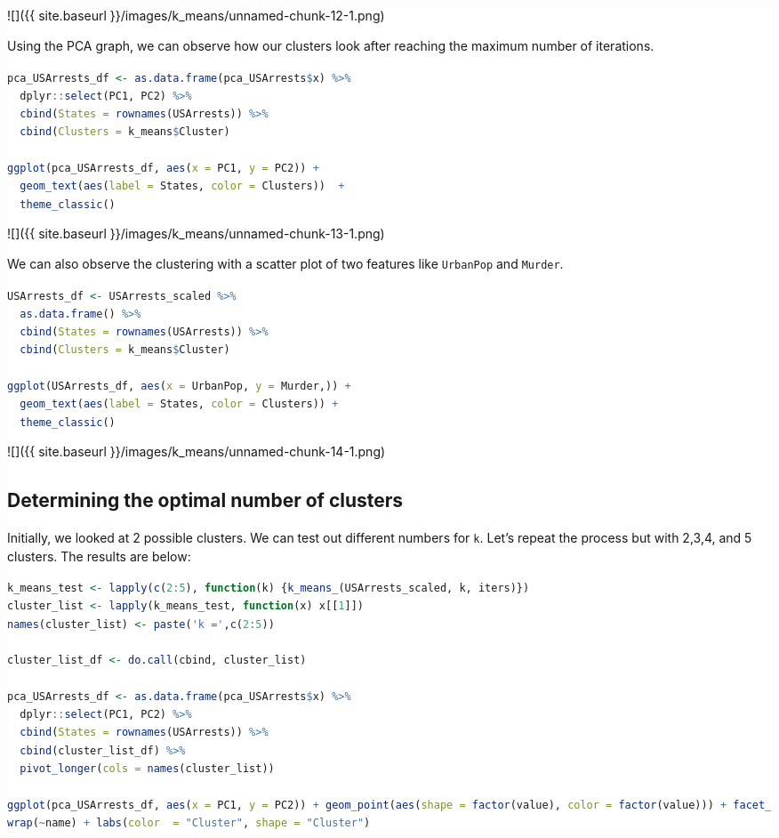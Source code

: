 ![]({{ site.baseurl }}/images/k_means/unnamed-chunk-12-1.png)

Using the PCA graph, we can observe how our clusters look after reaching
the maximum number of iterations.

``` r
pca_USArrests_df <- as.data.frame(pca_USArrests$x) %>%
  dplyr::select(PC1, PC2) %>%
  cbind(States = rownames(USArrests)) %>%
  cbind(Clusters = k_means$Cluster)

ggplot(pca_USArrests_df, aes(x = PC1, y = PC2)) +
  geom_text(aes(label = States, color = Clusters))  +
  theme_classic()
```

![]({{ site.baseurl }}/images/k_means/unnamed-chunk-13-1.png)

We can also observe the clustering with a scatter plot of two features
like `UrbanPop` and `Murder`.

``` r
USArrests_df <- USArrests_scaled %>%
  as.data.frame() %>%
  cbind(States = rownames(USArrests)) %>%
  cbind(Clusters = k_means$Cluster)

ggplot(USArrests_df, aes(x = UrbanPop, y = Murder,)) +
  geom_text(aes(label = States, color = Clusters)) +
  theme_classic()
```

![]({{ site.baseurl }}/images/k_means/unnamed-chunk-14-1.png)

## Determining the optimal number of clusters

Initially, we looked at 2 possible clusters. We can test out different
numbers for `k`. Let’s repeat the process but with 2,3,4, and 5
clusters. The results are below:

``` r
k_means_test <- lapply(c(2:5), function(k) {k_means_(USArrests_scaled, k, iters)})
cluster_list <- lapply(k_means_test, function(x) x[[1]])
names(cluster_list) <- paste('k =',c(2:5))

cluster_list_df <- do.call(cbind, cluster_list)

pca_USArrests_df <- as.data.frame(pca_USArrests$x) %>%
  dplyr::select(PC1, PC2) %>%
  cbind(States = rownames(USArrests)) %>%
  cbind(cluster_list_df) %>%
  pivot_longer(cols = names(cluster_list))

ggplot(pca_USArrests_df, aes(x = PC1, y = PC2)) + geom_point(aes(shape = factor(value), color = factor(value))) + facet_wrap(~name) + labs(color  = "Cluster", shape = "Cluster")
```
